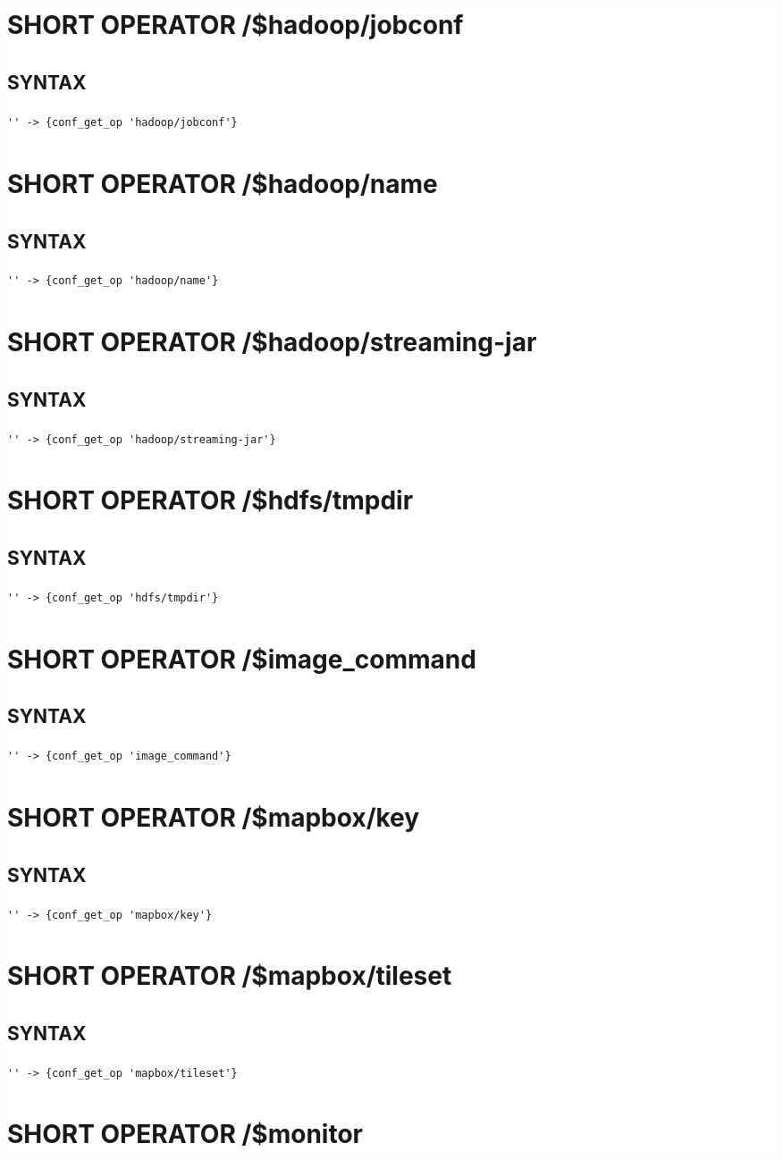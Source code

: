 # SHORT OPERATOR /$hadoop/jobconf

## SYNTAX
	'' -> {conf_get_op 'hadoop/jobconf'}

# SHORT OPERATOR /$hadoop/name

## SYNTAX
	'' -> {conf_get_op 'hadoop/name'}

# SHORT OPERATOR /$hadoop/streaming-jar

## SYNTAX
	'' -> {conf_get_op 'hadoop/streaming-jar'}

# SHORT OPERATOR /$hdfs/tmpdir

## SYNTAX
	'' -> {conf_get_op 'hdfs/tmpdir'}

# SHORT OPERATOR /$image_command

## SYNTAX
	'' -> {conf_get_op 'image_command'}

# SHORT OPERATOR /$mapbox/key

## SYNTAX
	'' -> {conf_get_op 'mapbox/key'}

# SHORT OPERATOR /$mapbox/tileset

## SYNTAX
	'' -> {conf_get_op 'mapbox/tileset'}

# SHORT OPERATOR /$monitor
